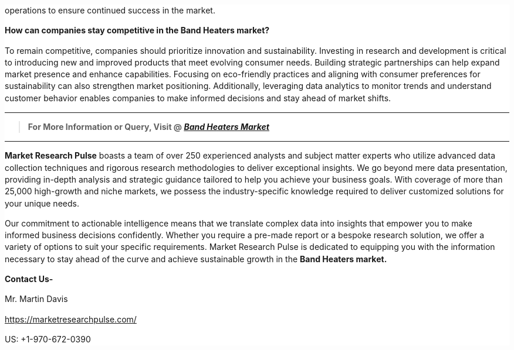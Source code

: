 operations to ensure continued success in the market.</p><p><strong>How can companies stay competitive in the Band Heaters market?</strong></p><p>To remain competitive, companies should prioritize innovation and sustainability. Investing in research and development is critical to introducing new and improved products that meet evolving consumer needs. Building strategic partnerships can help expand market presence and enhance capabilities. Focusing on eco-friendly practices and aligning with consumer preferences for sustainability can also strengthen market positioning. Additionally, leveraging data analytics to monitor trends and understand customer behavior enables companies to make informed decisions and stay ahead of market shifts.</p><hr /><blockquote><p><strong>For More Information or Query, Visit @&nbsp;<em><a href="https://marketresearchpulse.com/report/76948/band-heaters-market?utm_source=Linkedin&utm_medium=021">Band Heaters Market</a></em></strong></p></blockquote><hr /><p><strong>Market Research Pulse</strong> boasts a team of over 250 experienced analysts and subject matter experts who utilize advanced data collection techniques and rigorous research methodologies to deliver exceptional insights. We go beyond mere data presentation, providing in-depth analysis and strategic guidance tailored to help you achieve your business goals. With coverage of more than 25,000 high-growth and niche markets, we possess the industry-specific knowledge required to deliver customized solutions for your unique needs.</p><p>Our commitment to actionable intelligence means that we translate complex data into insights that empower you to make informed business decisions confidently. Whether you require a pre-made report or a bespoke research solution, we offer a variety of options to suit your specific requirements. Market Research Pulse is dedicated to equipping you with the information necessary to stay ahead of the curve and achieve sustainable growth in the <strong>Band Heaters market.</strong></p><p><strong>Contact Us-</strong></p><p>Mr. Martin Davis</p><p>https://marketresearchpulse.com/</p><p>US: +1-970-672-0390</p>
